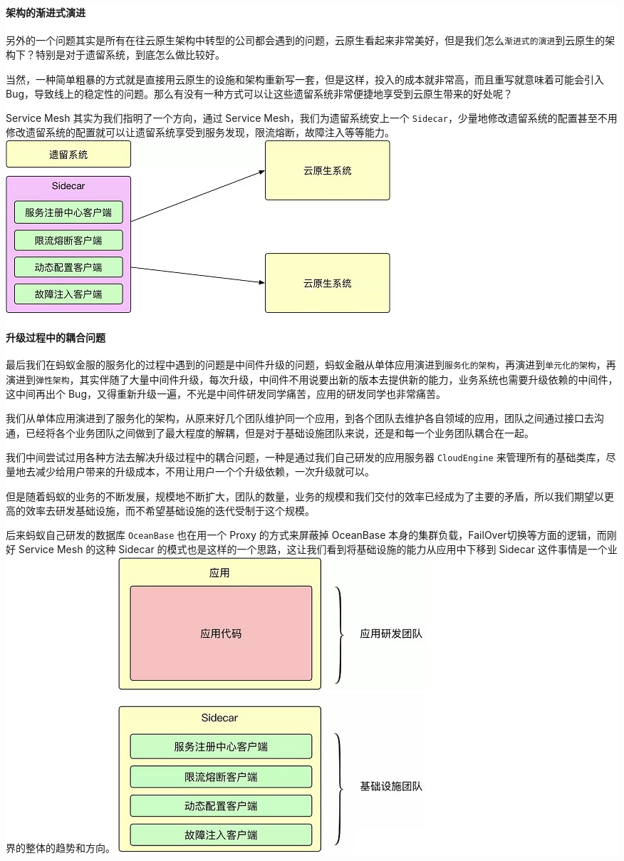 #### 架构的渐进式演进

另外的一个问题其实是所有在往云原生架构中转型的公司都会遇到的问题，云原生看起来非常美好，但是我们怎么`渐进式的演进`到云原生的架构下？特别是对于遗留系统，到底怎么做比较好。

当然，一种简单粗暴的方式就是直接用云原生的设施和架构重新写一套，但是这样，投入的成本就非常高，而且重写就意味着可能会引入 Bug，导致线上的稳定性的问题。那么有没有一种方式可以让这些遗留系统非常便捷地享受到云原生带来的好处呢？

Service Mesh 其实为我们指明了一个方向，通过 Service Mesh，我们为遗留系统安上一个 `Sidecar`，少量地修改遗留系统的配置甚至不用修改遗留系统的配置就可以让遗留系统享受到服务发现，限流熔断，故障注入等等能力。
![](/img/post/20190621/6.jpg)

#### 升级过程中的耦合问题

最后我们在蚂蚁金服的服务化的过程中遇到的问题是中间件升级的问题，蚂蚁金融从单体应用演进到`服务化的架构`，再演进到`单元化的架构`，再演进到`弹性架构`，其实伴随了大量中间件升级，每次升级，中间件不用说要出新的版本去提供新的能力，业务系统也需要升级依赖的中间件，这中间再出个 Bug，又得重新升级一遍，不光是中间件研发同学痛苦，应用的研发同学也非常痛苦。

我们从单体应用演进到了服务化的架构，从原来好几个团队维护同一个应用，到各个团队去维护各自领域的应用，团队之间通过接口去沟通，已经将各个业务团队之间做到了最大程度的解耦，但是对于基础设施团队来说，还是和每一个业务团队耦合在一起。

我们中间尝试过用各种方法去解决升级过程中的耦合问题，一种是通过我们自己研发的应用服务器 `CloudEngine` 来管理所有的基础类库，尽量地去减少给用户带来的升级成本，不用让用户一个个升级依赖，一次升级就可以。

但是随着蚂蚁的业务的不断发展，规模地不断扩大，团队的数量，业务的规模和我们交付的效率已经成为了主要的矛盾，所以我们期望以更高的效率去研发基础设施，而不希望基础设施的迭代受制于这个规模。

后来蚂蚁自己研发的数据库 `OceanBase` 也在用一个 Proxy 的方式来屏蔽掉 OceanBase 本身的集群负载，FailOver切换等方面的逻辑，而刚好 Service Mesh 的这种 Sidecar 的模式也是这样的一个思路，这让我们看到将基础设施的能力从应用中下移到 Sidecar 这件事情是一个业界的整体的趋势和方向。
![](/img/post/20190621/7.jpg)
